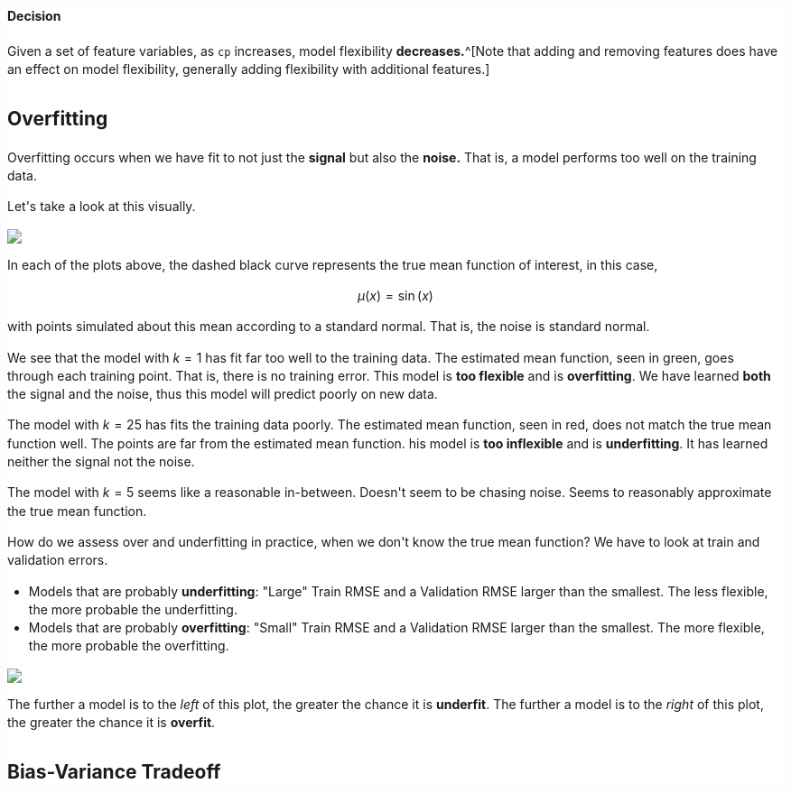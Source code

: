 #### Decision

Given a set of feature variables, as `cp` increases, model flexibility **decreases.**^[Note that adding and removing features does have an effect on model flexibility, generally adding flexibility with additional features.]

## Overfitting

Overfitting occurs when we have fit to not just the **signal** but also the **noise.** That is, a model performs too well on the training data.







Let's take a look at this visually.

<img src="regression-overview_files/figure-html/unnamed-chunk-5-1.png" width="1152" style="display: block; margin: auto;" />

In each of the plots above, the dashed black curve represents the true mean function of interest, in this case,

$$
\mu(x) = \sin(x)
$$

with points simulated about this mean according to a standard normal. That is, the noise is standard normal.

We see that the model with $k = 1$ has fit far too well to the training data. The estimated mean function, seen in green, goes through each training point. That is, there is no training error. This model is **too flexible** and is **overfitting**. We have learned **both** the signal and the noise, thus this model will predict poorly on new data.

The model with $k = 25$ has fits the training data poorly. The estimated mean function, seen in red, does not match the true mean function well. The points are far from the estimated mean function. his model is **too inflexible** and is **underfitting**. It has learned neither the signal not the noise.

The model with $k = 5$ seems like a reasonable in-between. Doesn't seem to be chasing noise. Seems to reasonably approximate the true mean function.

How do we assess over and underfitting in practice, when we don't know the true mean function? We have to look at train and validation errors.

- Models that are probably **underfitting**: "Large" Train RMSE and a Validation RMSE larger than the smallest. The less flexible, the more probable the underfitting.
- Models that are probably **overfitting**: "Small" Train RMSE and a Validation RMSE larger than the smallest. The more flexible, the more probable the overfitting.

<img src="regression-overview_files/figure-html/unnamed-chunk-6-1.png" width="960" style="display: block; margin: auto;" />

The further a model is to the *left* of this plot, the greater the chance it is **underfit**. The further a model is to the *right* of this plot, the greater the chance it is **overfit**.

## Bias-Variance Tradeoff
